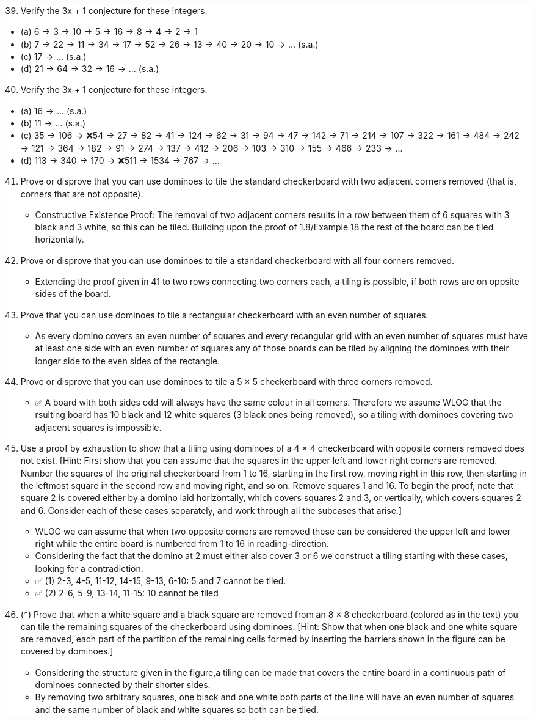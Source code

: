 39. Verify the 3x + 1 conjecture for these integers.
- (a) $6 → 3 → 10 → 5 → 16 → 8 → 4 → 2 → 1$
- (b) $7 → 22 → 11 → 34 → 17 → 52 → 26 → 13 → 40 → 20 → 10 → ...$ (s.a.)
- (c) $17 → ...$ (s.a.)
- (d) $21 → 64 → 32 → 16 → ...$ (s.a.)

40. Verify the 3x + 1 conjecture for these integers.
- (a) $16 → ...$ (s.a.)
- (b) $11 → ...$ (s.a.)
- (c) $35 → 106 → ❌54 → 27 → 82 → 41 → 124 → 62 → 31 → 94 → 47 → 142 → 71 → 214 → 107 → 322 → 161 → 484 → 242 → 121 → 364 → 182 → 91 → 274 → 137 → 412 → 206 → 103 → 310 → 155 → 466 → 233 → ...$
- (d) $113 → 340 → 170 → ❌511 → 1534 → 767 → ...$

41. Prove or disprove that you can use dominoes to tile the standard checkerboard with two adjacent corners removed (that is, corners that are not opposite).
    - Constructive Existence Proof: The removal of two adjacent corners results in a row between them of 6 squares with 3 black and 3 white, so this can be tiled. Building upon the proof of 1.8/Example 18 the rest of the board can be tiled horizontally.

42. Prove or disprove that you can use dominoes to tile a standard checkerboard with all four corners removed.
    - Extending the proof given in 41 to two rows connecting two corners each, a tiling is possible, if both rows are on oppsite sides of the board.

43. Prove that you can use dominoes to tile a rectangular checkerboard with an even number of squares.
    - As every domino covers an even number of squares and every recangular grid with an even number of squares must have at least one side with an even number of squares any of those boards can be tiled by aligning the dominoes with their longer side to the even sides of the rectangle.

44. Prove or disprove that you can use dominoes to tile a 5 × 5 checkerboard with three corners removed.
    - ✅ A board with both sides odd will always have the same colour in all corners. Therefore we assume WLOG that the rsulting board has 10 black and 12 white squares (3 black ones being removed), so a tiling with dominoes covering two adjacent squares is impossible.

45. Use a proof by exhaustion to show that a tiling using dominoes of a 4 × 4 checkerboard with opposite corners removed does not exist. [Hint: First show that you can assume that the squares in the upper left and lower right corners are removed. Number the squares of the original checkerboard from 1 to 16, starting in the first row, moving right in this row, then starting in the leftmost square in the second row and moving right, and so on. Remove squares 1 and 16. To begin the proof, note that square 2 is covered either by a domino laid horizontally, which covers squares 2 and 3, or vertically, which covers squares 2 and 6. Consider each of these cases separately, and work through all the subcases that arise.]
    - WLOG we can assume that when two opposite corners are removed these can be considered the upper left and lower right while the entire board is numbered from 1 to 16 in reading-direction.
    - Considering the fact that the domino at 2 must either also cover 3 or 6 we construct a tiling starting with these cases, looking for a contradiction.
    - ✅ (1) 2-3, 4-5, 11-12, 14-15, 9-13, 6-10: 5 and 7 cannot be tiled.
    - ✅ (2) 2-6, 5-9, 13-14, 11-15: 10 cannot be tiled

46. (*) Prove that when a white square and a black square are removed from an 8 × 8 checkerboard (colored as in the text) you can tile the remaining squares of the checkerboard using dominoes. [Hint: Show that when one black and one white square are removed, each part of the partition of the remaining cells formed by inserting the barriers shown in the figure can be covered by dominoes.]
    - Considering the structure given in the figure,a tiling can be made that covers the entire board in a continuous path of dominoes connected by their shorter sides.
    - By removing two arbitrary squares, one black and one white both parts of the line will have an even number of squares and the same number of black and white squares so both can be tiled.
